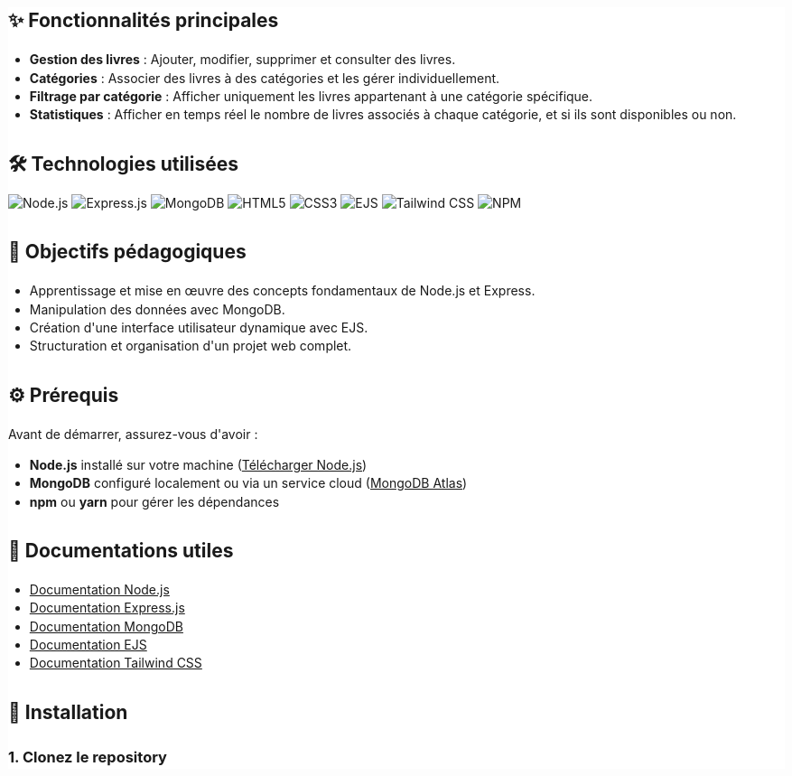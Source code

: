 ## ✨ Fonctionnalités principales
* **Gestion des livres** : Ajouter, modifier, supprimer et consulter des livres.
* **Catégories** : Associer des livres à des catégories et les gérer individuellement.
* **Filtrage par catégorie** : Afficher uniquement les livres appartenant à une catégorie spécifique.
* **Statistiques** : Afficher en temps réel le nombre de livres associés à chaque catégorie, et si ils sont disponibles ou non.

## 🛠️ Technologies utilisées
![Node.js](https://img.shields.io/badge/Node%20js-339933?style=for-the-badge&logo=nodedotjs&logoColor=white)
![Express.js](https://img.shields.io/badge/Express%20js-000000?style=for-the-badge&logo=express&logoColor=white)
![MongoDB](https://img.shields.io/badge/MongoDB-4EA94B?style=for-the-badge&logo=mongodb&logoColor=white)
![HTML5](https://img.shields.io/badge/HTML5-E34F26?style=for-the-badge&logo=html5&logoColor=white)
![CSS3](https://img.shields.io/badge/CSS3-1572B6?style=for-the-badge&logo=css3&logoColor=white)
![EJS](https://img.shields.io/badge/ejs-%23B4CA65.svg?style=for-the-badge&logo=ejs&logoColor=black)
![Tailwind CSS](https://img.shields.io/badge/Tailwind_CSS-38B2AC?style=for-the-badge&logo=tailwind-css&logoColor=white)
![NPM](https://img.shields.io/badge/NPM-%23CB3837.svg?style=for-the-badge&logo=npm&logoColor=white)

## 🚀 Objectifs pédagogiques
* Apprentissage et mise en œuvre des concepts fondamentaux de Node.js et Express.
* Manipulation des données avec MongoDB.
* Création d'une interface utilisateur dynamique avec EJS.
* Structuration et organisation d'un projet web complet.

## ⚙️ Prérequis
Avant de démarrer, assurez-vous d'avoir :
* **Node.js** installé sur votre machine ([Télécharger Node.js](https://nodejs.org/fr))
* **MongoDB** configuré localement ou via un service cloud ([MongoDB Atlas](https://www.mongodb.com/products/platform/atlas-database))
* **npm** ou **yarn** pour gérer les dépendances

## 🧰 Documentations utiles
* [Documentation Node.js](https://nodejs.org/fr/learn/getting-started/introduction-to-nodejs)
* [Documentation Express.js](https://expressjs.com/)
* [Documentation MongoDB](https://www.mongodb.com/docs/)
* [Documentation EJS](https://ejs.co/)
* [Documentation Tailwind CSS](https://v2.tailwindcss.com/docs)

## 📜 Installation

### 1. Clonez le repository
